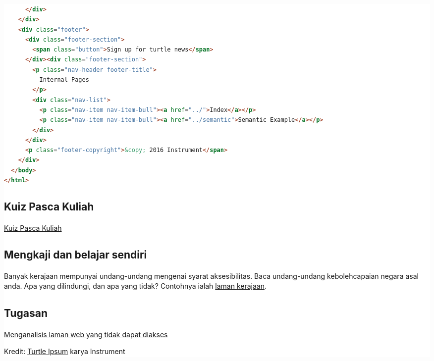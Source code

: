 ```html
      </div>
    </div>
    <div class="footer">
      <div class="footer-section">
        <span class="button">Sign up for turtle news</span>
      </div><div class="footer-section">
        <p class="nav-header footer-title">
          Internal Pages
        </p>
        <div class="nav-list">
          <p class="nav-item nav-item-bull"><a href="../">Index</a></p>
          <p class="nav-item nav-item-bull"><a href="../semantic">Semantic Example</a></p>
        </div>
      </div>
      <p class="footer-copyright">&copy; 2016 Instrument</span>
    </div>
  </body>
</html>
```

## Kuiz Pasca Kuliah
[Kuiz Pasca Kuliah](https://happy-mud-02d95f10f.azurestaticapps.net/quiz/6)

## Mengkaji dan belajar sendiri

Banyak kerajaan mempunyai undang-undang mengenai syarat aksesibilitas. Baca undang-undang kebolehcapaian negara asal anda. Apa yang dilindungi, dan apa yang tidak? Contohnya ialah [laman kerajaan](https://accessibility.blog.gov.uk/).

## Tugasan

[Menganalisis laman web yang tidak dapat diakses](../assignment.md)

Kredit: [Turtle Ipsum](https://github.com/Instrument/semantic-html-sample) karya Instrument